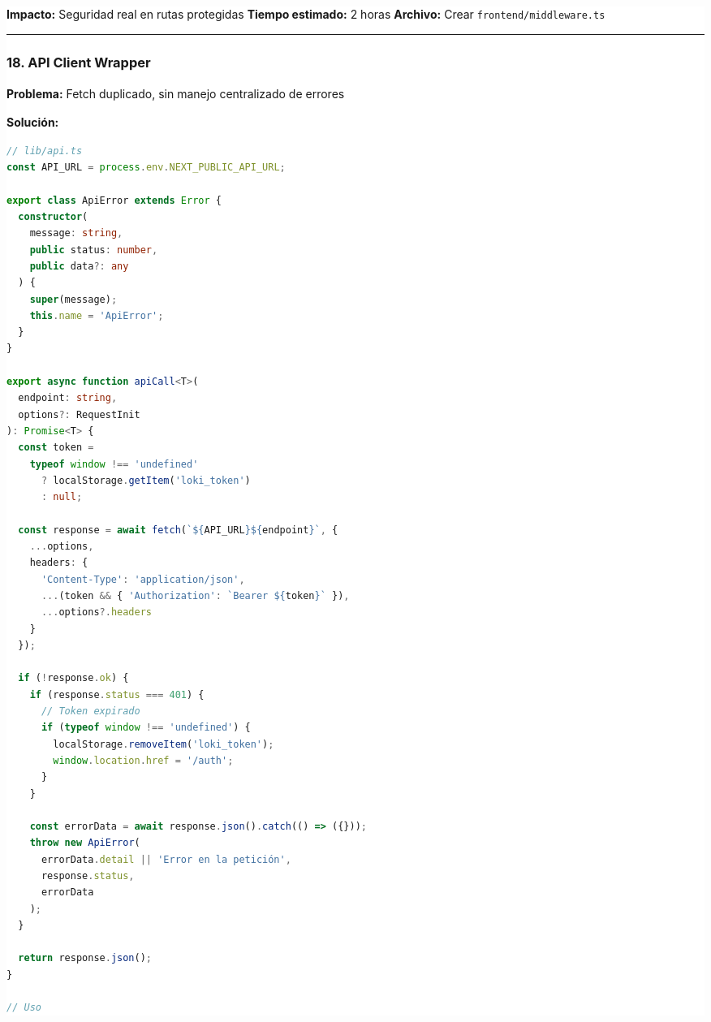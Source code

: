 **Impacto:** Seguridad real en rutas protegidas
**Tiempo estimado:** 2 horas
**Archivo:** Crear `frontend/middleware.ts`

---

### 18. API Client Wrapper

**Problema:** Fetch duplicado, sin manejo centralizado de errores

**Solución:**
```typescript
// lib/api.ts
const API_URL = process.env.NEXT_PUBLIC_API_URL;

export class ApiError extends Error {
  constructor(
    message: string,
    public status: number,
    public data?: any
  ) {
    super(message);
    this.name = 'ApiError';
  }
}

export async function apiCall<T>(
  endpoint: string,
  options?: RequestInit
): Promise<T> {
  const token =
    typeof window !== 'undefined'
      ? localStorage.getItem('loki_token')
      : null;

  const response = await fetch(`${API_URL}${endpoint}`, {
    ...options,
    headers: {
      'Content-Type': 'application/json',
      ...(token && { 'Authorization': `Bearer ${token}` }),
      ...options?.headers
    }
  });

  if (!response.ok) {
    if (response.status === 401) {
      // Token expirado
      if (typeof window !== 'undefined') {
        localStorage.removeItem('loki_token');
        window.location.href = '/auth';
      }
    }

    const errorData = await response.json().catch(() => ({}));
    throw new ApiError(
      errorData.detail || 'Error en la petición',
      response.status,
      errorData
    );
  }

  return response.json();
}

// Uso
```